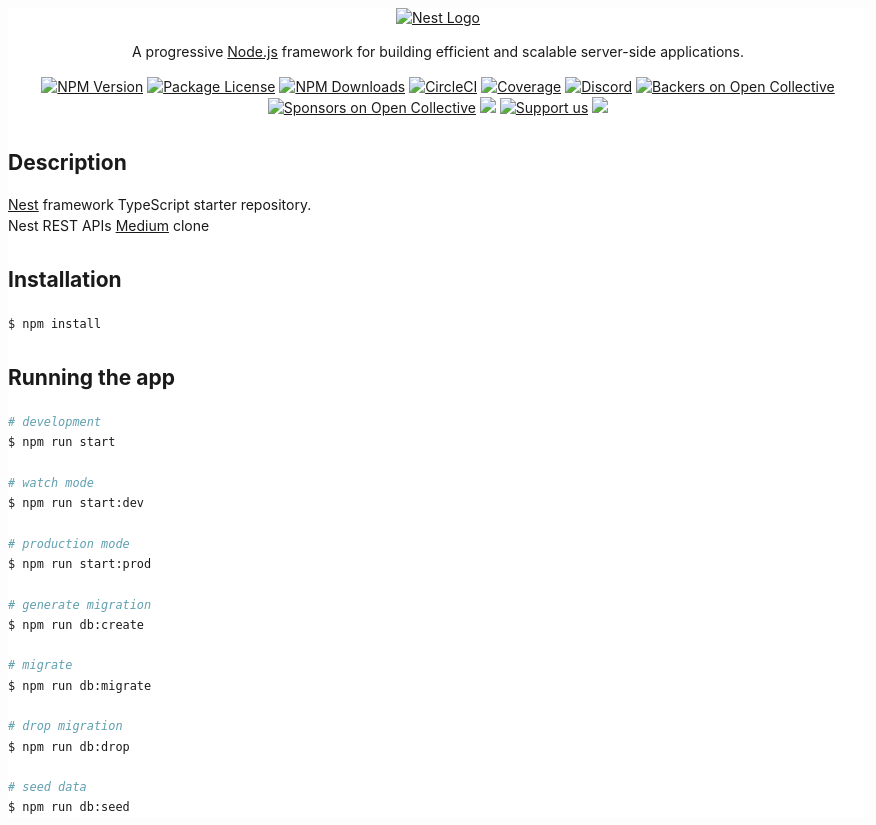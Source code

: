 <p align="center">
  <a href="http://nestjs.com/" target="blank"><img src="https://nestjs.com/img/logo_text.svg" width="320" alt="Nest Logo" /></a>
</p>

[circleci-image]: https://img.shields.io/circleci/build/github/nestjs/nest/master?token=abc123def456
[circleci-url]: https://circleci.com/gh/nestjs/nest

  <p align="center">A progressive <a href="http://nodejs.org" target="_blank">Node.js</a> framework for building efficient and scalable server-side applications.</p>
    <p align="center">
<a href="https://www.npmjs.com/~nestjscore" target="_blank"><img src="https://img.shields.io/npm/v/@nestjs/core.svg" alt="NPM Version" /></a>
<a href="https://www.npmjs.com/~nestjscore" target="_blank"><img src="https://img.shields.io/npm/l/@nestjs/core.svg" alt="Package License" /></a>
<a href="https://www.npmjs.com/~nestjscore" target="_blank"><img src="https://img.shields.io/npm/dm/@nestjs/common.svg" alt="NPM Downloads" /></a>
<a href="https://circleci.com/gh/nestjs/nest" target="_blank"><img src="https://img.shields.io/circleci/build/github/nestjs/nest/master" alt="CircleCI" /></a>
<a href="https://coveralls.io/github/nestjs/nest?branch=master" target="_blank"><img src="https://coveralls.io/repos/github/nestjs/nest/badge.svg?branch=master#9" alt="Coverage" /></a>
<a href="https://discord.gg/G7Qnnhy" target="_blank"><img src="https://img.shields.io/badge/discord-online-brightgreen.svg" alt="Discord"/></a>
<a href="https://opencollective.com/nest#backer" target="_blank"><img src="https://opencollective.com/nest/backers/badge.svg" alt="Backers on Open Collective" /></a>
<a href="https://opencollective.com/nest#sponsor" target="_blank"><img src="https://opencollective.com/nest/sponsors/badge.svg" alt="Sponsors on Open Collective" /></a>
  <a href="https://paypal.me/kamilmysliwiec" target="_blank"><img src="https://img.shields.io/badge/Donate-PayPal-ff3f59.svg"/></a>
    <a href="https://opencollective.com/nest#sponsor"  target="_blank"><img src="https://img.shields.io/badge/Support%20us-Open%20Collective-41B883.svg" alt="Support us"></a>
  <a href="https://twitter.com/nestframework" target="_blank"><img src="https://img.shields.io/twitter/follow/nestframework.svg?style=social&label=Follow"></a>
</p>
  

## Description

[Nest](https://github.com/nestjs/nest) framework TypeScript starter repository. <br/>
Nest REST APIs [Medium](https://medium.com/) clone

## Installation

```bash
$ npm install
```

## Running the app

```bash
# development
$ npm run start

# watch mode
$ npm run start:dev

# production mode
$ npm run start:prod

# generate migration
$ npm run db:create

# migrate
$ npm run db:migrate

# drop migration
$ npm run db:drop

# seed data
$ npm run db:seed
```
